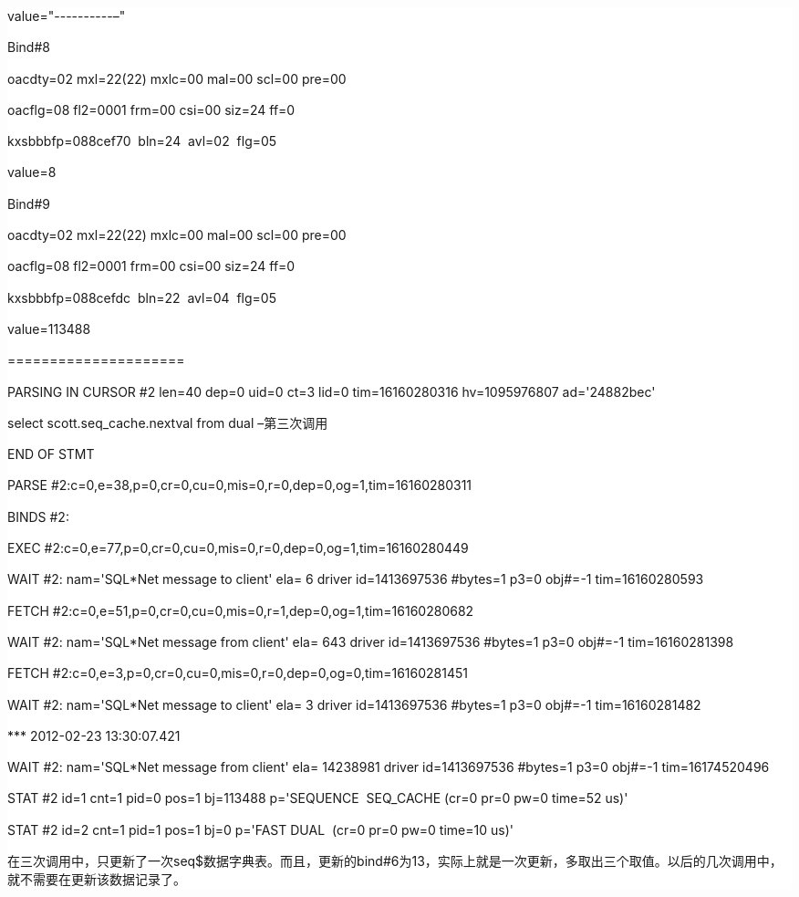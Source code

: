 value="----------&#8211;"

Bind#8

oacdty=02 mxl=22(22) mxlc=00 mal=00 scl=00 pre=00

oacflg=08 fl2=0001 frm=00 csi=00 siz=24 ff=0

kxsbbbfp=088cef70  bln=24  avl=02  flg=05

value=8

Bind#9

oacdty=02 mxl=22(22) mxlc=00 mal=00 scl=00 pre=00

oacflg=08 fl2=0001 frm=00 csi=00 siz=24 ff=0

kxsbbbfp=088cefdc  bln=22  avl=04  flg=05

value=113488



=====================

PARSING IN CURSOR #2 len=40 dep=0 uid=0 ct=3 lid=0 tim=16160280316 hv=1095976807 ad='24882bec'

select scott.seq_cache.nextval from dual –第三次调用

END OF STMT

PARSE #2:c=0,e=38,p=0,cr=0,cu=0,mis=0,r=0,dep=0,og=1,tim=16160280311

BINDS #2:

EXEC #2:c=0,e=77,p=0,cr=0,cu=0,mis=0,r=0,dep=0,og=1,tim=16160280449

WAIT #2: nam='SQL*Net message to client' ela= 6 driver id=1413697536 #bytes=1 p3=0 obj#=-1 tim=16160280593

FETCH #2:c=0,e=51,p=0,cr=0,cu=0,mis=0,r=1,dep=0,og=1,tim=16160280682

WAIT #2: nam='SQL*Net message from client' ela= 643 driver id=1413697536 #bytes=1 p3=0 obj#=-1 tim=16160281398

FETCH #2:c=0,e=3,p=0,cr=0,cu=0,mis=0,r=0,dep=0,og=0,tim=16160281451

WAIT #2: nam='SQL*Net message to client' ela= 3 driver id=1413697536 #bytes=1 p3=0 obj#=-1 tim=16160281482

\*** 2012-02-23 13:30:07.421

WAIT #2: nam='SQL*Net message from client' ela= 14238981 driver id=1413697536 #bytes=1 p3=0 obj#=-1 tim=16174520496

STAT #2 id=1 cnt=1 pid=0 pos=1 bj=113488 p='SEQUENCE  SEQ_CACHE (cr=0 pr=0 pw=0 time=52 us)'

STAT #2 id=2 cnt=1 pid=1 pos=1 bj=0 p='FAST DUAL  (cr=0 pr=0 pw=0 time=10 us)'





在三次调用中，只更新了一次seq$数据字典表。而且，更新的bind#6为13，实际上就是一次更新，多取出三个取值。以后的几次调用中，就不需要在更新该数据记录了。
